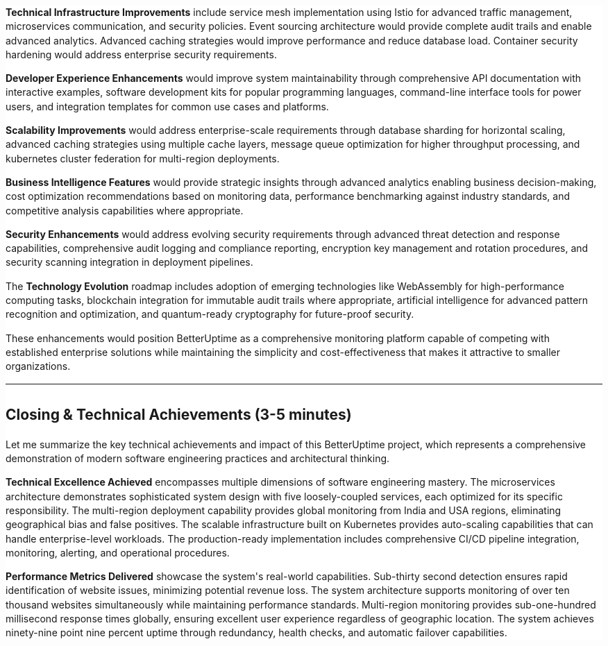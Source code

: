 **Technical Infrastructure Improvements** include service mesh implementation using Istio for advanced traffic management, microservices communication, and security policies. Event sourcing architecture would provide complete audit trails and enable advanced analytics. Advanced caching strategies would improve performance and reduce database load. Container security hardening would address enterprise security requirements.

**Developer Experience Enhancements** would improve system maintainability through comprehensive API documentation with interactive examples, software development kits for popular programming languages, command-line interface tools for power users, and integration templates for common use cases and platforms.

**Scalability Improvements** would address enterprise-scale requirements through database sharding for horizontal scaling, advanced caching strategies using multiple cache layers, message queue optimization for higher throughput processing, and kubernetes cluster federation for multi-region deployments.

**Business Intelligence Features** would provide strategic insights through advanced analytics enabling business decision-making, cost optimization recommendations based on monitoring data, performance benchmarking against industry standards, and competitive analysis capabilities where appropriate.

**Security Enhancements** would address evolving security requirements through advanced threat detection and response capabilities, comprehensive audit logging and compliance reporting, encryption key management and rotation procedures, and security scanning integration in deployment pipelines.

The **Technology Evolution** roadmap includes adoption of emerging technologies like WebAssembly for high-performance computing tasks, blockchain integration for immutable audit trails where appropriate, artificial intelligence for advanced pattern recognition and optimization, and quantum-ready cryptography for future-proof security.

These enhancements would position BetterUptime as a comprehensive monitoring platform capable of competing with established enterprise solutions while maintaining the simplicity and cost-effectiveness that makes it attractive to smaller organizations.

---

## Closing & Technical Achievements (3-5 minutes)

Let me summarize the key technical achievements and impact of this BetterUptime project, which represents a comprehensive demonstration of modern software engineering practices and architectural thinking.

**Technical Excellence Achieved** encompasses multiple dimensions of software engineering mastery. The microservices architecture demonstrates sophisticated system design with five loosely-coupled services, each optimized for its specific responsibility. The multi-region deployment capability provides global monitoring from India and USA regions, eliminating geographical bias and false positives. The scalable infrastructure built on Kubernetes provides auto-scaling capabilities that can handle enterprise-level workloads. The production-ready implementation includes comprehensive CI/CD pipeline integration, monitoring, alerting, and operational procedures.

**Performance Metrics Delivered** showcase the system's real-world capabilities. Sub-thirty second detection ensures rapid identification of website issues, minimizing potential revenue loss. The system architecture supports monitoring of over ten thousand websites simultaneously while maintaining performance standards. Multi-region monitoring provides sub-one-hundred millisecond response times globally, ensuring excellent user experience regardless of geographic location. The system achieves ninety-nine point nine percent uptime through redundancy, health checks, and automatic failover capabilities.
